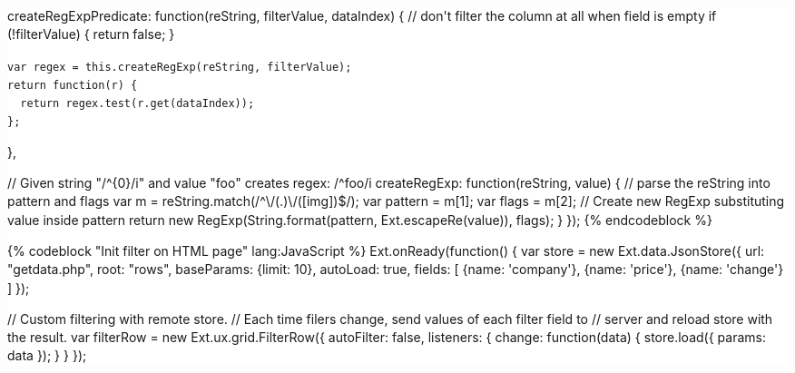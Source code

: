   createRegExpPredicate: function(reString, filterValue, dataIndex) {
    // don't filter the column at all when field is empty
    if (!filterValue) {
      return false;
    }
    
    var regex = this.createRegExp(reString, filterValue);
    return function(r) {
      return regex.test(r.get(dataIndex));
    };
  },
  
  // Given string "/^{0}/i" and value "foo" creates regex: /^foo/i
  createRegExp: function(reString, value) {
    // parse the reString into pattern and flags
    var m = reString.match(/^\\/(.)\\/([img])$/);
    var pattern = m[1];
    var flags = m[2];
    // Create new RegExp substituting value inside pattern
    return new RegExp(String.format(pattern, Ext.escapeRe(value)), flags);
  }
});
{% endcodeblock %}



{% codeblock "Init filter on HTML page" lang:JavaScript %}
Ext.onReady(function() {
  var store = new Ext.data.JsonStore({
    url: "getdata.php",
    root: "rows",
    baseParams: {limit: 10},
    autoLoad: true,
    fields: [
      {name: 'company'},
      {name: 'price'},
      {name: 'change'}
    ]
  });
  
  // Custom filtering with remote store.
  // Each time filers change, send values of each filter field to
  // server and reload store with the result.
  var filterRow = new Ext.ux.grid.FilterRow({
    autoFilter: false,
    listeners: {
      change: function(data) {
        store.load({
          params: data
        });
      }
    }
  });
  